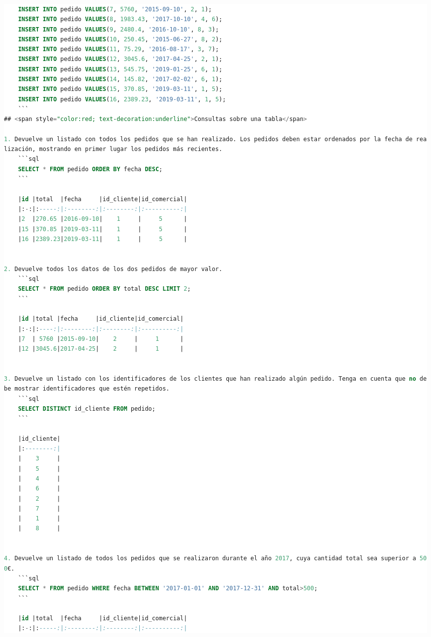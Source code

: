 ```sql
    INSERT INTO pedido VALUES(7, 5760, '2015-09-10', 2, 1);
    INSERT INTO pedido VALUES(8, 1983.43, '2017-10-10', 4, 6);
    INSERT INTO pedido VALUES(9, 2480.4, '2016-10-10', 8, 3);
    INSERT INTO pedido VALUES(10, 250.45, '2015-06-27', 8, 2);
    INSERT INTO pedido VALUES(11, 75.29, '2016-08-17', 3, 7);
    INSERT INTO pedido VALUES(12, 3045.6, '2017-04-25', 2, 1);
    INSERT INTO pedido VALUES(13, 545.75, '2019-01-25', 6, 1);
    INSERT INTO pedido VALUES(14, 145.82, '2017-02-02', 6, 1);
    INSERT INTO pedido VALUES(15, 370.85, '2019-03-11', 1, 5);
    INSERT INTO pedido VALUES(16, 2389.23, '2019-03-11', 1, 5);
    ```
## <span style="color:red; text-decoration:underline">Consultas sobre una tabla</span>

1. Devuelve un listado con todos los pedidos que se han realizado. Los pedidos deben estar ordenados por la fecha de realización, mostrando en primer lugar los pedidos más recientes.
    ```sql
    SELECT * FROM pedido ORDER BY fecha DESC;
    ```

    |id |total  |fecha     |id_cliente|id_comercial|
    |:-:|:-----:|:--------:|:--------:|:----------:|
    |2  |270.65 |2016-09-10|    1     |     5      |
    |15 |370.85 |2019-03-11|    1     |     5      |
    |16 |2389.23|2019-03-11|    1     |     5      |


2. Devuelve todos los datos de los dos pedidos de mayor valor.
    ```sql
    SELECT * FROM pedido ORDER BY total DESC LIMIT 2;
    ```

    |id |total |fecha     |id_cliente|id_comercial|
    |:-:|:----:|:--------:|:--------:|:----------:|
    |7  | 5760 |2015-09-10|    2     |     1      |
    |12 |3045.6|2017-04-25|    2     |     1      |


3. Devuelve un listado con los identificadores de los clientes que han realizado algún pedido. Tenga en cuenta que no debe mostrar identificadores que estén repetidos.
    ```sql
    SELECT DISTINCT id_cliente FROM pedido;
    ```

    |id_cliente|
    |:--------:|
    |    3     |
    |    5     |
    |    4     |
    |    6     |
    |    2     |
    |    7     |
    |    1     |
    |    8     |


4. Devuelve un listado de todos los pedidos que se realizaron durante el año 2017, cuya cantidad total sea superior a 500€.
    ```sql
    SELECT * FROM pedido WHERE fecha BETWEEN '2017-01-01' AND '2017-12-31' AND total>500;
    ```

    |id |total  |fecha     |id_cliente|id_comercial|
    |:-:|:-----:|:--------:|:--------:|:----------:|
```